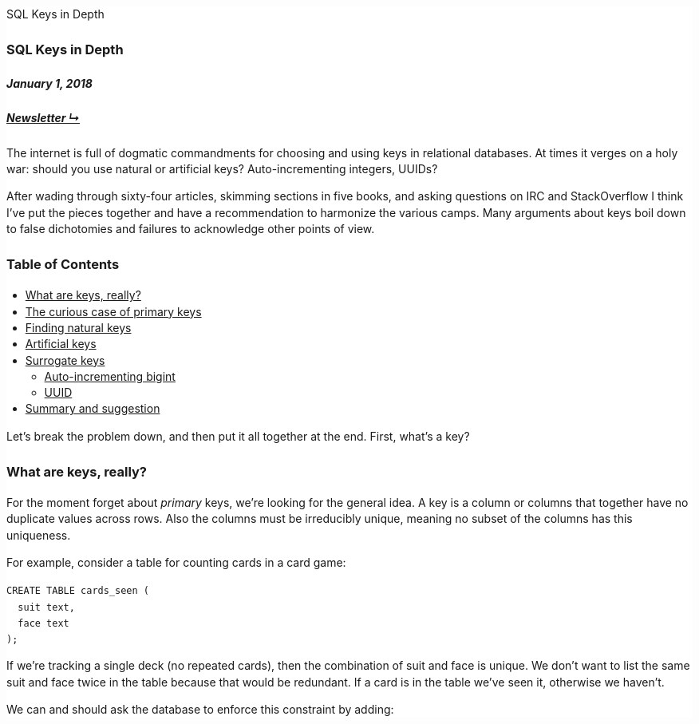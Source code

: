 SQL Keys in Depth

### SQL Keys in Depth

##### January 1, 2018

#####   [Newsletter ↳](https://begriffs.com/posts/2018-01-01-sql-keys-in-depth.html#newsletter)

The internet is full of dogmatic commandments for choosing and using keys in relational databases. At times it verges on a holy war: should you use natural or artificial keys? Auto-incrementing integers, UUIDs?

After wading through sixty-four articles, skimming sections in five books, and asking questions on IRC and StackOverflow I think I’ve put the pieces together and have a recommendation to harmonize the various camps. Many arguments about keys boil down to false dichotomies and failures to acknowledge other points of view.

### Table of Contents

- [What are keys, really?](https://begriffs.com/posts/2018-01-01-sql-keys-in-depth.html#what-are-keys-really)
- [The curious case of primary keys](https://begriffs.com/posts/2018-01-01-sql-keys-in-depth.html#the-curious-case-of-primary-keys)
- [Finding natural keys](https://begriffs.com/posts/2018-01-01-sql-keys-in-depth.html#finding-natural-keys)
- [Artificial keys](https://begriffs.com/posts/2018-01-01-sql-keys-in-depth.html#artificial-keys)
- [Surrogate keys](https://begriffs.com/posts/2018-01-01-sql-keys-in-depth.html#surrogate-keys)
    - [Auto-incrementing bigint](https://begriffs.com/posts/2018-01-01-sql-keys-in-depth.html#auto-incrementing-bigint)
    - [UUID](https://begriffs.com/posts/2018-01-01-sql-keys-in-depth.html#uuid)
- [Summary and suggestion](https://begriffs.com/posts/2018-01-01-sql-keys-in-depth.html#summary-and-suggestion)

Let’s break the problem down, and then put it all together at the end. First, what’s a key?

### What are keys, really?

For the moment forget about *primary* keys, we’re looking for the general idea. A key is a column or columns that together have no duplicate values across rows. Also the columns must be irreducibly unique, meaning no subset of the columns has this uniqueness.

For example, consider a table for counting cards in a card game:

	CREATE TABLE cards_seen (
	  suit text,
	  face text
	);

If we’re tracking a single deck (no repeated cards), then the combination of suit and face is unique. We don’t want to list the same suit and face twice in the table because that would be redundant. If a card is in the table we’ve seen it, otherwise we haven’t.

We can and should ask the database to enforce this constraint by adding:
